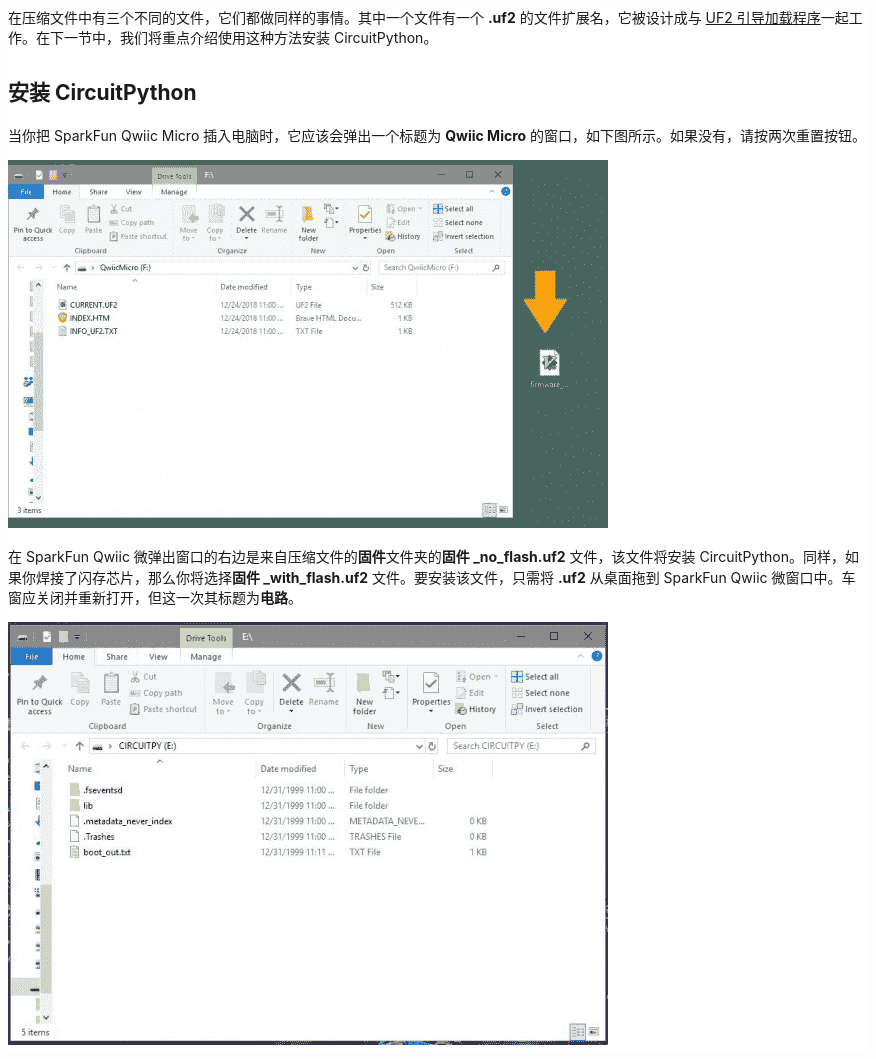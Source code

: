 在压缩文件中有三个不同的文件，它们都做同样的事情。其中一个文件有一个 **.uf2** 的文件扩展名，它被设计成与 [UF2 引导加载程序](https://learn.sparkfun.com/tutorials/sparkfun-qwiic-micro-samd21e-hookup-guide#uf2-bootloader-and-drivers)一起工作。在下一节中，我们将重点介绍使用这种方法安装 CircuitPython。

## 安装 CircuitPython

当你把 SparkFun Qwiic Micro 插入电脑时，它应该会弹出一个标题为 **Qwiic Micro** 的窗口，如下图所示。如果没有，请按两次重置按钮。

[![Qwiic Micro Showing Up as a Removable Drive](img/8d46e57e8772f80bbc41fdb5abe6f684.png)](https://cdn.sparkfun.com/assets/learn_tutorials/9/1/7/Qwiic_Micro_UF2_Firmware.JPG)

在 SparkFun Qwiic 微弹出窗口的右边是来自压缩文件的**固件**文件夹的**固件 _no_flash.uf2** 文件，该文件将安装 CircuitPython。同样，如果你焊接了闪存芯片，那么你将选择**固件 _with_flash.uf2** 文件。要安装该文件，只需将 **.uf2** 从桌面拖到 SparkFun Qwiic 微窗口中。车窗应关闭并重新打开，但这一次其标题为**电路**。

[![alt text](img/4f8f21b79183d68a853faf98071b370e.png)](https://cdn.sparkfun.com/assets/learn_tutorials/9/1/7/Installed_CircuitPYthon.JPG)

